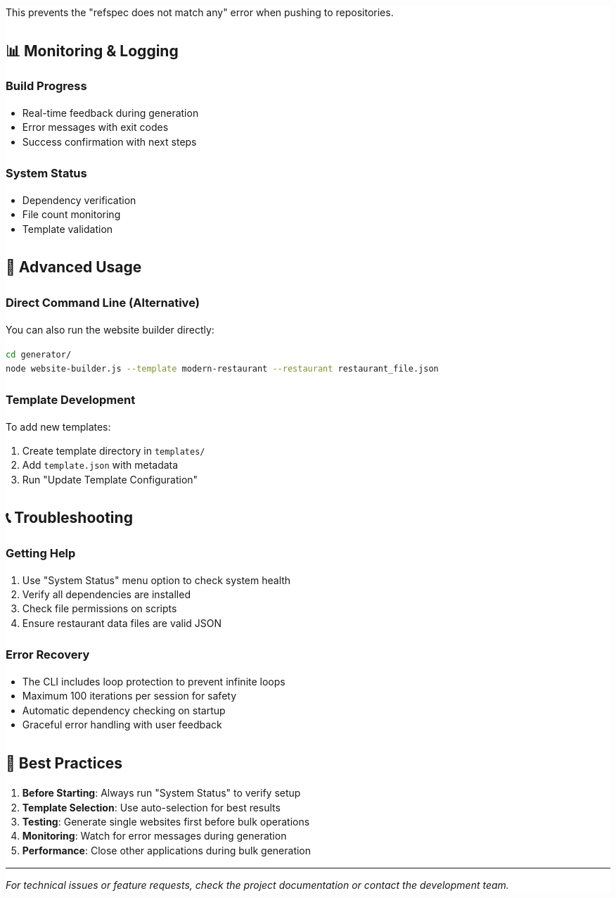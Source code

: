 This prevents the "refspec does not match any" error when pushing to repositories.

## 📊 Monitoring & Logging

### Build Progress
- Real-time feedback during generation
- Error messages with exit codes
- Success confirmation with next steps

### System Status
- Dependency verification
- File count monitoring
- Template validation

## 🔧 Advanced Usage

### Direct Command Line (Alternative)
You can also run the website builder directly:
```bash
cd generator/
node website-builder.js --template modern-restaurant --restaurant restaurant_file.json
```

### Template Development
To add new templates:
1. Create template directory in `templates/`
2. Add `template.json` with metadata
3. Run "Update Template Configuration"

## 📞 Troubleshooting

### Getting Help
1. Use "System Status" menu option to check system health
2. Verify all dependencies are installed
3. Check file permissions on scripts
4. Ensure restaurant data files are valid JSON

### Error Recovery
- The CLI includes loop protection to prevent infinite loops
- Maximum 100 iterations per session for safety
- Automatic dependency checking on startup
- Graceful error handling with user feedback

## 🎯 Best Practices

1. **Before Starting**: Always run "System Status" to verify setup
2. **Template Selection**: Use auto-selection for best results
3. **Testing**: Generate single websites first before bulk operations
4. **Monitoring**: Watch for error messages during generation
5. **Performance**: Close other applications during bulk generation

---

*For technical issues or feature requests, check the project documentation or contact the development team.*